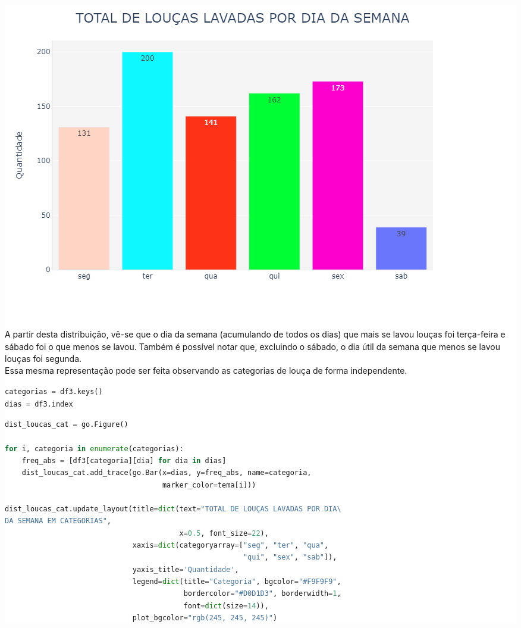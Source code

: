 ![](https://github.com/pyrataria/data_analytics/blob/main/loucas_sujas/resources/images/dist_loucas_sem.png)

A partir desta distribuição, vê-se que o dia da semana (acumulando de todos os dias) que mais se lavou louças foi terça-feira e sábado foi o que menos se lavou. Também é possível notar que, excluindo o sábado, o dia útil da semana que menos se lavou louças foi segunda.  
Essa mesma representação pode ser feita observando as categorias de louça de forma independente.

```python
categorias = df3.keys()
dias = df3.index
```

```python
dist_loucas_cat = go.Figure()

for i, categoria in enumerate(categorias):
    freq_abs = [df3[categoria][dia] for dia in dias]
    dist_loucas_cat.add_trace(go.Bar(x=dias, y=freq_abs, name=categoria,
                                     marker_color=tema[i]))

dist_loucas_cat.update_layout(title=dict(text="TOTAL DE LOUÇAS LAVADAS POR DIA\
DA SEMANA EM CATEGORIAS",
                                         x=0.5, font_size=22),
                              xaxis=dict(categoryarray=["seg", "ter", "qua",
                                                        "qui", "sex", "sab"]),
                              yaxis_title='Quantidade',
                              legend=dict(title="Categoria", bgcolor="#F9F9F9",
                                          bordercolor="#D0D1D3", borderwidth=1,
                                          font=dict(size=14)),
                              plot_bgcolor="rgb(245, 245, 245)")
```